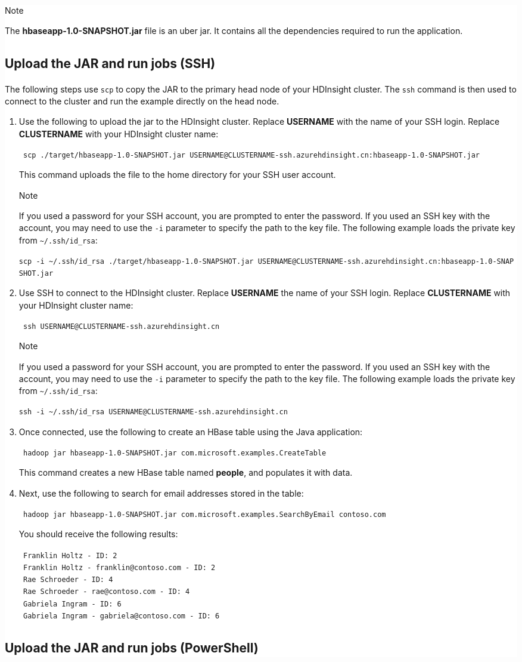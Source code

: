    > [!NOTE]
   > The **hbaseapp-1.0-SNAPSHOT.jar** file is an uber jar. It contains all the dependencies required to run the application.

## Upload the JAR and run jobs (SSH)

The following steps use `scp` to copy the JAR to the primary head node of your HDInsight cluster. The `ssh` command is then used to connect to the cluster and run the example directly on the head node.

1. Use the following to upload the jar to the HDInsight cluster. Replace **USERNAME** with the name of your SSH login. Replace **CLUSTERNAME** with your HDInsight cluster name:

        scp ./target/hbaseapp-1.0-SNAPSHOT.jar USERNAME@CLUSTERNAME-ssh.azurehdinsight.cn:hbaseapp-1.0-SNAPSHOT.jar

    This command uploads the file to the home directory for your SSH user account.

   > [!NOTE]
   > If you used a password for your SSH account, you are prompted to enter the password. If you used an SSH key with the account, you may need to use the `-i` parameter to specify the path to the key file. The following example loads the private key from `~/.ssh/id_rsa`:
   >
   > `scp -i ~/.ssh/id_rsa ./target/hbaseapp-1.0-SNAPSHOT.jar USERNAME@CLUSTERNAME-ssh.azurehdinsight.cn:hbaseapp-1.0-SNAPSHOT.jar`

2. Use SSH to connect to the HDInsight cluster. Replace **USERNAME** the name of your SSH login. Replace **CLUSTERNAME** with your HDInsight cluster name:

        ssh USERNAME@CLUSTERNAME-ssh.azurehdinsight.cn

   > [!NOTE]
   > If you used a password for your SSH account, you are prompted to enter the password. If you used an SSH key with the account, you may need to use the `-i` parameter to specify the path to the key file. The following example loads the private key from `~/.ssh/id_rsa`:
   >
   > `ssh -i ~/.ssh/id_rsa USERNAME@CLUSTERNAME-ssh.azurehdinsight.cn`

3. Once connected, use the following to create an HBase table using the Java application:

        hadoop jar hbaseapp-1.0-SNAPSHOT.jar com.microsoft.examples.CreateTable

    This command creates a new HBase table named **people**, and populates it with data.

4. Next, use the following to search for email addresses stored in the table:

        hadoop jar hbaseapp-1.0-SNAPSHOT.jar com.microsoft.examples.SearchByEmail contoso.com

    You should receive the following results:

        Franklin Holtz - ID: 2
        Franklin Holtz - franklin@contoso.com - ID: 2
        Rae Schroeder - ID: 4
        Rae Schroeder - rae@contoso.com - ID: 4
        Gabriela Ingram - ID: 6
        Gabriela Ingram - gabriela@contoso.com - ID: 6

## Upload the JAR and run jobs (PowerShell)
